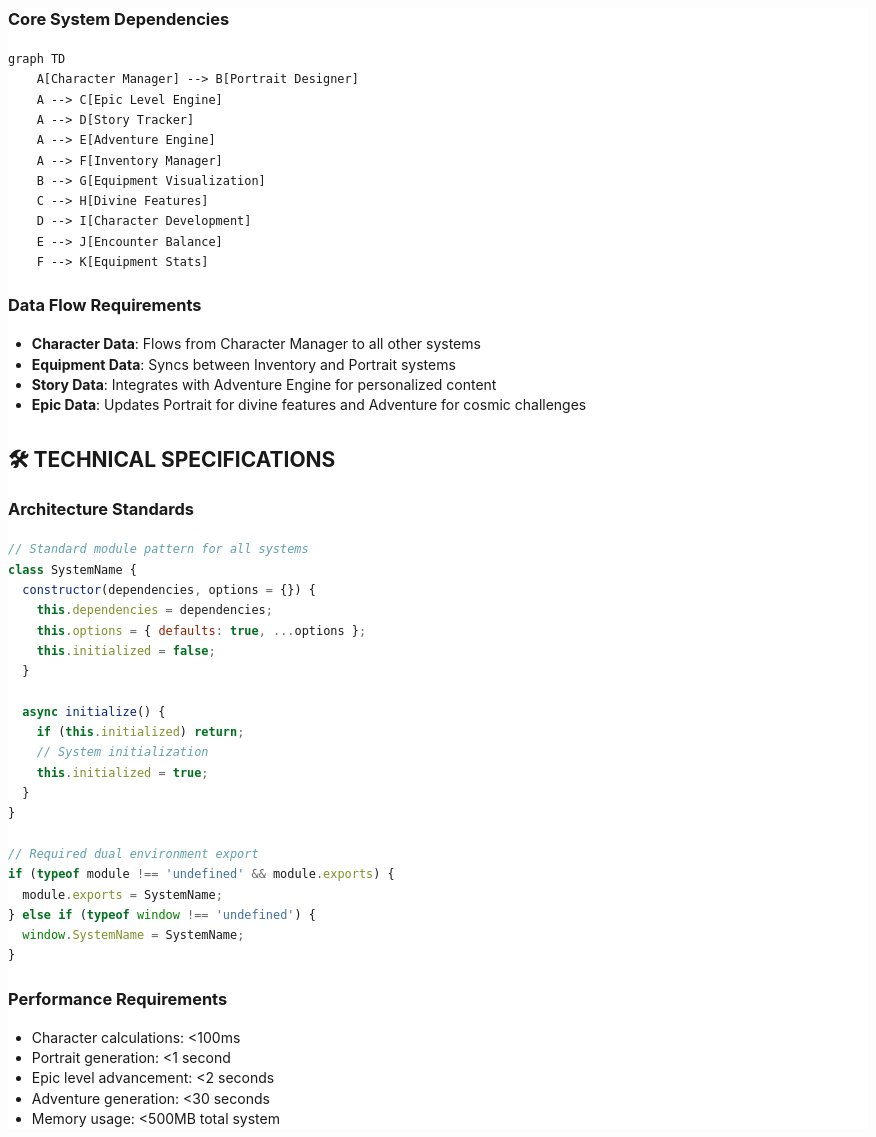 ### **Core System Dependencies**
```mermaid
graph TD
    A[Character Manager] --> B[Portrait Designer]
    A --> C[Epic Level Engine]
    A --> D[Story Tracker]
    A --> E[Adventure Engine]
    A --> F[Inventory Manager]
    B --> G[Equipment Visualization]
    C --> H[Divine Features]
    D --> I[Character Development]
    E --> J[Encounter Balance]
    F --> K[Equipment Stats]
```

### **Data Flow Requirements**
- **Character Data**: Flows from Character Manager to all other systems
- **Equipment Data**: Syncs between Inventory and Portrait systems
- **Story Data**: Integrates with Adventure Engine for personalized content
- **Epic Data**: Updates Portrait for divine features and Adventure for cosmic challenges

## 🛠️ TECHNICAL SPECIFICATIONS

### **Architecture Standards**
```javascript
// Standard module pattern for all systems
class SystemName {
  constructor(dependencies, options = {}) {
    this.dependencies = dependencies;
    this.options = { defaults: true, ...options };
    this.initialized = false;
  }
  
  async initialize() {
    if (this.initialized) return;
    // System initialization
    this.initialized = true;
  }
}

// Required dual environment export
if (typeof module !== 'undefined' && module.exports) {
  module.exports = SystemName;
} else if (typeof window !== 'undefined') {
  window.SystemName = SystemName;
}
```

### **Performance Requirements**
- Character calculations: <100ms
- Portrait generation: <1 second
- Epic level advancement: <2 seconds
- Adventure generation: <30 seconds
- Memory usage: <500MB total system
